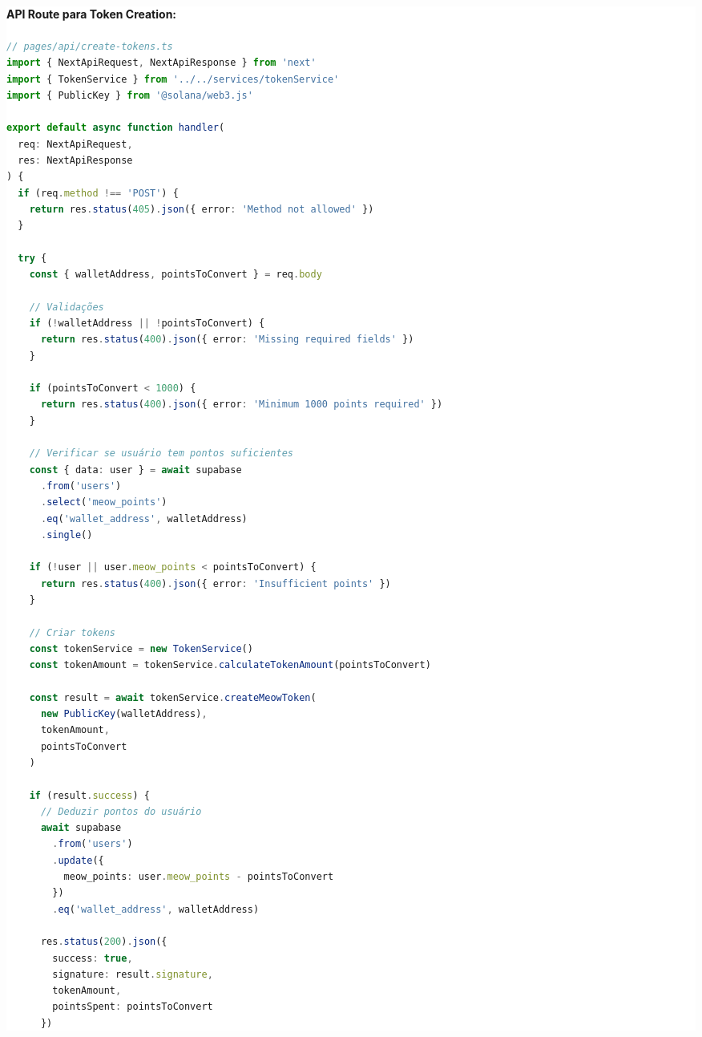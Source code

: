 #### **API Route para Token Creation:**

```typescript
// pages/api/create-tokens.ts
import { NextApiRequest, NextApiResponse } from 'next'
import { TokenService } from '../../services/tokenService'
import { PublicKey } from '@solana/web3.js'

export default async function handler(
  req: NextApiRequest,
  res: NextApiResponse
) {
  if (req.method !== 'POST') {
    return res.status(405).json({ error: 'Method not allowed' })
  }

  try {
    const { walletAddress, pointsToConvert } = req.body

    // Validações
    if (!walletAddress || !pointsToConvert) {
      return res.status(400).json({ error: 'Missing required fields' })
    }

    if (pointsToConvert < 1000) {
      return res.status(400).json({ error: 'Minimum 1000 points required' })
    }

    // Verificar se usuário tem pontos suficientes
    const { data: user } = await supabase
      .from('users')
      .select('meow_points')
      .eq('wallet_address', walletAddress)
      .single()

    if (!user || user.meow_points < pointsToConvert) {
      return res.status(400).json({ error: 'Insufficient points' })
    }

    // Criar tokens
    const tokenService = new TokenService()
    const tokenAmount = tokenService.calculateTokenAmount(pointsToConvert)
    
    const result = await tokenService.createMeowToken(
      new PublicKey(walletAddress),
      tokenAmount,
      pointsToConvert
    )

    if (result.success) {
      // Deduzir pontos do usuário
      await supabase
        .from('users')
        .update({ 
          meow_points: user.meow_points - pointsToConvert 
        })
        .eq('wallet_address', walletAddress)

      res.status(200).json({
        success: true,
        signature: result.signature,
        tokenAmount,
        pointsSpent: pointsToConvert
      })
```